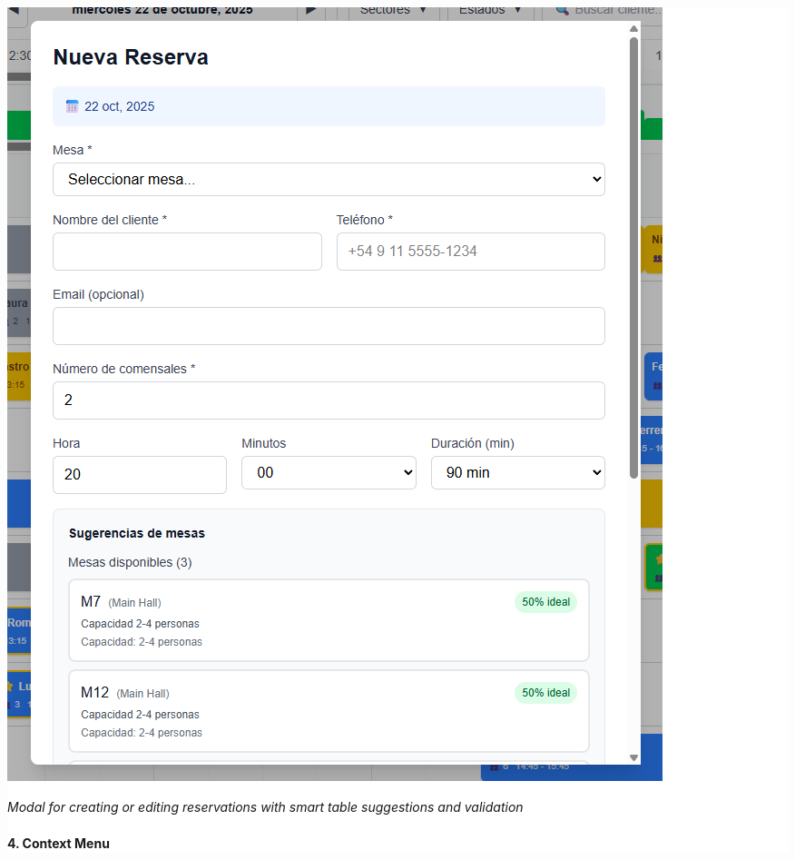   <img src="public/modal.png" alt="Reservation Modal" />
</div>

_Modal for creating or editing reservations with smart table suggestions and validation_

#### 4. Context Menu

<div align="center">